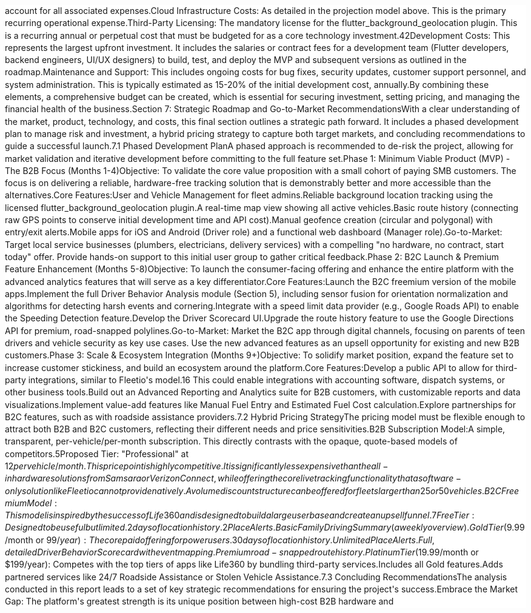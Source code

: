 account for all associated expenses.Cloud Infrastructure Costs: As detailed in the projection model above. This is the primary recurring operational expense.Third-Party Licensing: The mandatory license for the flutter_background_geolocation plugin. This is a recurring annual or perpetual cost that must be budgeted for as a core technology investment.42Development Costs: This represents the largest upfront investment. It includes the salaries or contract fees for a development team (Flutter developers, backend engineers, UI/UX designers) to build, test, and deploy the MVP and subsequent versions as outlined in the roadmap.Maintenance and Support: This includes ongoing costs for bug fixes, security updates, customer support personnel, and system administration. This is typically estimated as 15-20% of the initial development cost, annually.By combining these elements, a comprehensive budget can be created, which is essential for securing investment, setting pricing, and managing the financial health of the business.Section 7: Strategic Roadmap and Go-to-Market RecommendationsWith a clear understanding of the market, product, technology, and costs, this final section outlines a strategic path forward. It includes a phased development plan to manage risk and investment, a hybrid pricing strategy to capture both target markets, and concluding recommendations to guide a successful launch.7.1 Phased Development PlanA phased approach is recommended to de-risk the project, allowing for market validation and iterative development before committing to the full feature set.Phase 1: Minimum Viable Product (MVP) - The B2B Focus (Months 1-4)Objective: To validate the core value proposition with a small cohort of paying SMB customers. The focus is on delivering a reliable, hardware-free tracking solution that is demonstrably better and more accessible than the alternatives.Core Features:User and Vehicle Management for fleet admins.Reliable background location tracking using the licensed flutter_background_geolocation plugin.A real-time map view showing all active vehicles.Basic route history (connecting raw GPS points to conserve initial development time and API cost).Manual geofence creation (circular and polygonal) with entry/exit alerts.Mobile apps for iOS and Android (Driver role) and a functional web dashboard (Manager role).Go-to-Market: Target local service businesses (plumbers, electricians, delivery services) with a compelling "no hardware, no contract, start today" offer. Provide hands-on support to this initial user group to gather critical feedback.Phase 2: B2C Launch & Premium Feature Enhancement (Months 5-8)Objective: To launch the consumer-facing offering and enhance the entire platform with the advanced analytics features that will serve as a key differentiator.Core Features:Launch the B2C freemium version of the mobile apps.Implement the full Driver Behavior Analysis module (Section 5), including sensor fusion for orientation normalization and algorithms for detecting harsh events and cornering.Integrate with a speed limit data provider (e.g., Google Roads API) to enable the Speeding Detection feature.Develop the Driver Scorecard UI.Upgrade the route history feature to use the Google Directions API for premium, road-snapped polylines.Go-to-Market: Market the B2C app through digital channels, focusing on parents of teen drivers and vehicle security as key use cases. Use the new advanced features as an upsell opportunity for existing and new B2B customers.Phase 3: Scale & Ecosystem Integration (Months 9+)Objective: To solidify market position, expand the feature set to increase customer stickiness, and build an ecosystem around the platform.Core Features:Develop a public API to allow for third-party integrations, similar to Fleetio's model.16 This could enable integrations with accounting software, dispatch systems, or other business tools.Build out an Advanced Reporting and Analytics suite for B2B customers, with customizable reports and data visualizations.Implement value-add features like Manual Fuel Entry and Estimated Fuel Cost calculation.Explore partnerships for B2C features, such as with roadside assistance providers.7.2 Hybrid Pricing StrategyThe pricing model must be flexible enough to attract both B2B and B2C customers, reflecting their different needs and price sensitivities.B2B Subscription Model:A simple, transparent, per-vehicle/per-month subscription. This directly contrasts with the opaque, quote-based models of competitors.5Proposed Tier: "Professional" at $12 per vehicle/month. This price point is highly competitive. It is significantly less expensive than the all-in hardware solutions from Samsara or Verizon Connect, while offering the core live tracking functionality that a software-only solution like Fleetio cannot provide natively. A volume discount structure can be offered for fleets larger than 25 or 50 vehicles.B2C Freemium Model:This model is inspired by the success of Life360 and is designed to build a large user base and create an upsell funnel.7Free Tier: Designed to be useful but limited.2 days of location history.2 Place Alerts.Basic Family Driving Summary (a weekly overview).Gold Tier ($9.99/month or $99/year): The core paid offering for power users.30 days of location history.Unlimited Place Alerts.Full, detailed Driver Behavior Scorecard with event mapping.Premium road-snapped route history.Platinum Tier ($19.99/month or $199/year): Competes with the top tiers of apps like Life360 by bundling third-party services.Includes all Gold features.Adds partnered services like 24/7 Roadside Assistance or Stolen Vehicle Assistance.7.3 Concluding RecommendationsThe analysis conducted in this report leads to a set of key strategic recommendations for ensuring the project's success.Embrace the Market Gap: The platform's greatest strength is its unique position between high-cost B2B hardware and